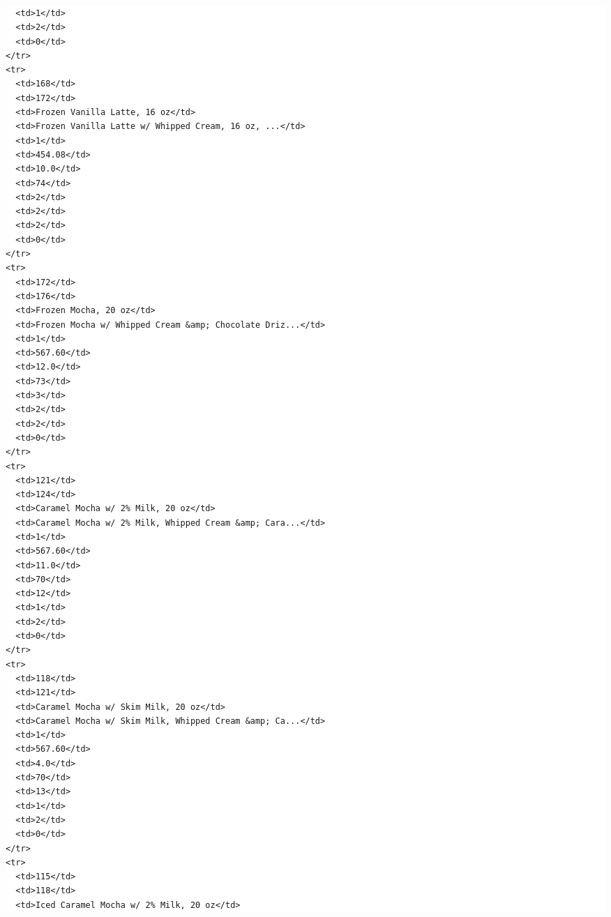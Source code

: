       <td>1</td>
      <td>2</td>
      <td>0</td>
    </tr>
    <tr>
      <td>168</td>
      <td>172</td>
      <td>Frozen Vanilla Latte, 16 oz</td>
      <td>Frozen Vanilla Latte w/ Whipped Cream, 16 oz, ...</td>
      <td>1</td>
      <td>454.08</td>
      <td>10.0</td>
      <td>74</td>
      <td>2</td>
      <td>2</td>
      <td>2</td>
      <td>0</td>
    </tr>
    <tr>
      <td>172</td>
      <td>176</td>
      <td>Frozen Mocha, 20 oz</td>
      <td>Frozen Mocha w/ Whipped Cream &amp; Chocolate Driz...</td>
      <td>1</td>
      <td>567.60</td>
      <td>12.0</td>
      <td>73</td>
      <td>3</td>
      <td>2</td>
      <td>2</td>
      <td>0</td>
    </tr>
    <tr>
      <td>121</td>
      <td>124</td>
      <td>Caramel Mocha w/ 2% Milk, 20 oz</td>
      <td>Caramel Mocha w/ 2% Milk, Whipped Cream &amp; Cara...</td>
      <td>1</td>
      <td>567.60</td>
      <td>11.0</td>
      <td>70</td>
      <td>12</td>
      <td>1</td>
      <td>2</td>
      <td>0</td>
    </tr>
    <tr>
      <td>118</td>
      <td>121</td>
      <td>Caramel Mocha w/ Skim Milk, 20 oz</td>
      <td>Caramel Mocha w/ Skim Milk, Whipped Cream &amp; Ca...</td>
      <td>1</td>
      <td>567.60</td>
      <td>4.0</td>
      <td>70</td>
      <td>13</td>
      <td>1</td>
      <td>2</td>
      <td>0</td>
    </tr>
    <tr>
      <td>115</td>
      <td>118</td>
      <td>Iced Caramel Mocha w/ 2% Milk, 20 oz</td>
